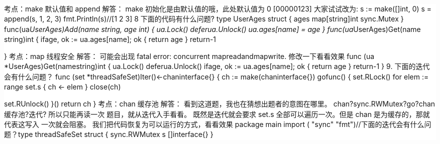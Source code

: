 考点：make 默认值和 append
解答：
make 初始化是由默认值的哦，此处默认值为 0
[00000123]
大家试试改为:
s := make([]int, 0)
s = append(s, 1, 2, 3)
fmt.Println(s)//[1 2 3]
8 下面的代码有什么问题?
type UserAges struct {
ages map[string]int
sync.Mutex
}
func(ua*UserAges)Add(name string, age int) {
ua.Lock()
deferua.Unlock()
ua.ages[name] = age
}
func(ua*UserAges)Get(name string)int {
ifage, ok := ua.ages[name]; ok {
return age
}
return-1

}
考点：map 线程安全
解答：
可能会出现
fatal error: concurrent mapreadandmapwrite.
修改一下看看效果
func (ua *UserAges)Get(namestring)int {
ua.Lock()
deferua.Unlock()
ifage, ok := ua.ages[name]; ok {
return age
}
return-1
}
9. 下面的迭代会有什么问题？
func (set *threadSafeSet)Iter()<-chaninterface{} {
ch := make(chaninterface{})
gofunc() {
set.RLock()
for elem := range set.s {
ch <- elem
}
close(ch)

set.RUnlock()
}()
return ch
}
考点：chan 缓存池
解答：
看到这道题，我也在猜想出题者的意图在哪里。 chan?sync.RWMutex?go?chan 缓存池?迭代? 所以只能再读一次
题目，就从迭代入手看看。 既然是迭代就会要求 set.s 全部可以遍历一次。但是 chan 是为缓存的，那就代表这写入
一次就会阻塞。 我们把代码恢复为可以运行的方式，看看效果
package main
import (
"sync"
"fmt")//下面的迭代会有什么问题？type threadSafeSet struct {
sync.RWMutex
s []interface{}
}